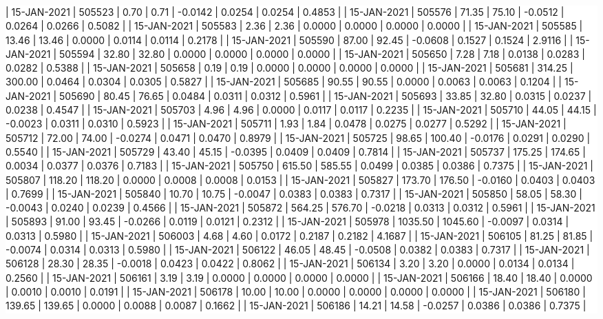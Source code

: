 | 15-JAN-2021 | 505523 | 0.70 | 0.71 | -0.0142 | 0.0254 | 0.0254 | 0.4853 |
| 15-JAN-2021 | 505576 | 71.35 | 75.10 | -0.0512 | 0.0264 | 0.0266 | 0.5082 |
| 15-JAN-2021 | 505583 | 2.36 | 2.36 | 0.0000 | 0.0000 | 0.0000 | 0.0000 |
| 15-JAN-2021 | 505585 | 13.46 | 13.46 | 0.0000 | 0.0114 | 0.0114 | 0.2178 |
| 15-JAN-2021 | 505590 | 87.00 | 92.45 | -0.0608 | 0.1527 | 0.1524 | 2.9116 |
| 15-JAN-2021 | 505594 | 32.80 | 32.80 | 0.0000 | 0.0000 | 0.0000 | 0.0000 |
| 15-JAN-2021 | 505650 | 7.28 | 7.18 | 0.0138 | 0.0283 | 0.0282 | 0.5388 |
| 15-JAN-2021 | 505658 | 0.19 | 0.19 | 0.0000 | 0.0000 | 0.0000 | 0.0000 |
| 15-JAN-2021 | 505681 | 314.25 | 300.00 | 0.0464 | 0.0304 | 0.0305 | 0.5827 |
| 15-JAN-2021 | 505685 | 90.55 | 90.55 | 0.0000 | 0.0063 | 0.0063 | 0.1204 |
| 15-JAN-2021 | 505690 | 80.45 | 76.65 | 0.0484 | 0.0311 | 0.0312 | 0.5961 |
| 15-JAN-2021 | 505693 | 33.85 | 32.80 | 0.0315 | 0.0237 | 0.0238 | 0.4547 |
| 15-JAN-2021 | 505703 | 4.96 | 4.96 | 0.0000 | 0.0117 | 0.0117 | 0.2235 |
| 15-JAN-2021 | 505710 | 44.05 | 44.15 | -0.0023 | 0.0311 | 0.0310 | 0.5923 |
| 15-JAN-2021 | 505711 | 1.93 | 1.84 | 0.0478 | 0.0275 | 0.0277 | 0.5292 |
| 15-JAN-2021 | 505712 | 72.00 | 74.00 | -0.0274 | 0.0471 | 0.0470 | 0.8979 |
| 15-JAN-2021 | 505725 | 98.65 | 100.40 | -0.0176 | 0.0291 | 0.0290 | 0.5540 |
| 15-JAN-2021 | 505729 | 43.40 | 45.15 | -0.0395 | 0.0409 | 0.0409 | 0.7814 |
| 15-JAN-2021 | 505737 | 175.25 | 174.65 | 0.0034 | 0.0377 | 0.0376 | 0.7183 |
| 15-JAN-2021 | 505750 | 615.50 | 585.55 | 0.0499 | 0.0385 | 0.0386 | 0.7375 |
| 15-JAN-2021 | 505807 | 118.20 | 118.20 | 0.0000 | 0.0008 | 0.0008 | 0.0153 |
| 15-JAN-2021 | 505827 | 173.70 | 176.50 | -0.0160 | 0.0403 | 0.0403 | 0.7699 |
| 15-JAN-2021 | 505840 | 10.70 | 10.75 | -0.0047 | 0.0383 | 0.0383 | 0.7317 |
| 15-JAN-2021 | 505850 | 58.05 | 58.30 | -0.0043 | 0.0240 | 0.0239 | 0.4566 |
| 15-JAN-2021 | 505872 | 564.25 | 576.70 | -0.0218 | 0.0313 | 0.0312 | 0.5961 |
| 15-JAN-2021 | 505893 | 91.00 | 93.45 | -0.0266 | 0.0119 | 0.0121 | 0.2312 |
| 15-JAN-2021 | 505978 | 1035.50 | 1045.60 | -0.0097 | 0.0314 | 0.0313 | 0.5980 |
| 15-JAN-2021 | 506003 | 4.68 | 4.60 | 0.0172 | 0.2187 | 0.2182 | 4.1687 |
| 15-JAN-2021 | 506105 | 81.25 | 81.85 | -0.0074 | 0.0314 | 0.0313 | 0.5980 |
| 15-JAN-2021 | 506122 | 46.05 | 48.45 | -0.0508 | 0.0382 | 0.0383 | 0.7317 |
| 15-JAN-2021 | 506128 | 28.30 | 28.35 | -0.0018 | 0.0423 | 0.0422 | 0.8062 |
| 15-JAN-2021 | 506134 | 3.20 | 3.20 | 0.0000 | 0.0134 | 0.0134 | 0.2560 |
| 15-JAN-2021 | 506161 | 3.19 | 3.19 | 0.0000 | 0.0000 | 0.0000 | 0.0000 |
| 15-JAN-2021 | 506166 | 18.40 | 18.40 | 0.0000 | 0.0010 | 0.0010 | 0.0191 |
| 15-JAN-2021 | 506178 | 10.00 | 10.00 | 0.0000 | 0.0000 | 0.0000 | 0.0000 |
| 15-JAN-2021 | 506180 | 139.65 | 139.65 | 0.0000 | 0.0088 | 0.0087 | 0.1662 |
| 15-JAN-2021 | 506186 | 14.21 | 14.58 | -0.0257 | 0.0386 | 0.0386 | 0.7375 |